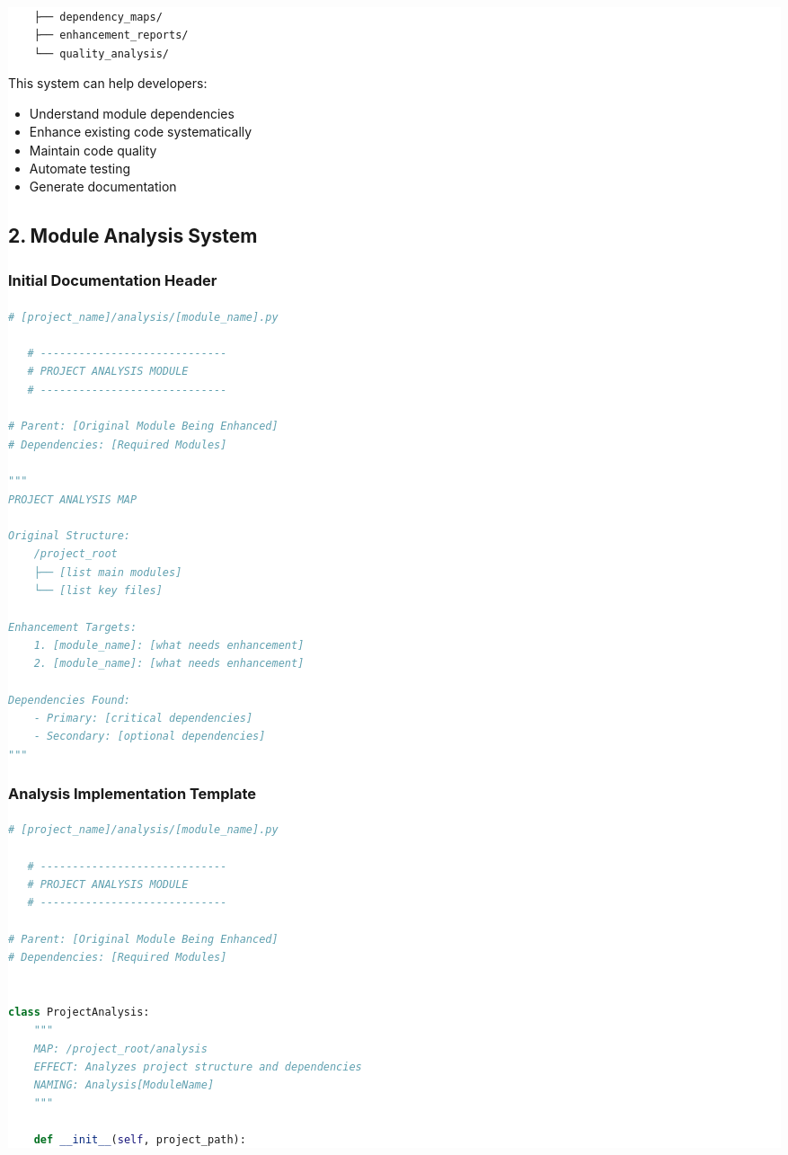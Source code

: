 ```
	├── dependency_maps/
    ├── enhancement_reports/
    └── quality_analysis/
```

This system can help developers:
- Understand module dependencies
- Enhance existing code systematically
- Maintain code quality
- Automate testing
- Generate documentation

## 2. Module Analysis System

### Initial Documentation Header
```python
# [project_name]/analysis/[module_name].py
   
   # -----------------------------
   # PROJECT ANALYSIS MODULE
   # -----------------------------

# Parent: [Original Module Being Enhanced]
# Dependencies: [Required Modules]

"""
PROJECT ANALYSIS MAP

Original Structure:
    /project_root
    ├── [list main modules]
    └── [list key files]

Enhancement Targets:
    1. [module_name]: [what needs enhancement]
    2. [module_name]: [what needs enhancement]

Dependencies Found:
    - Primary: [critical dependencies]
    - Secondary: [optional dependencies]
"""
```

### Analysis Implementation Template
```python
# [project_name]/analysis/[module_name].py
   
   # -----------------------------
   # PROJECT ANALYSIS MODULE
   # -----------------------------

# Parent: [Original Module Being Enhanced]
# Dependencies: [Required Modules]


class ProjectAnalysis:
    """
    MAP: /project_root/analysis
    EFFECT: Analyzes project structure and dependencies
    NAMING: Analysis[ModuleName]
    """
    
    def __init__(self, project_path):
```